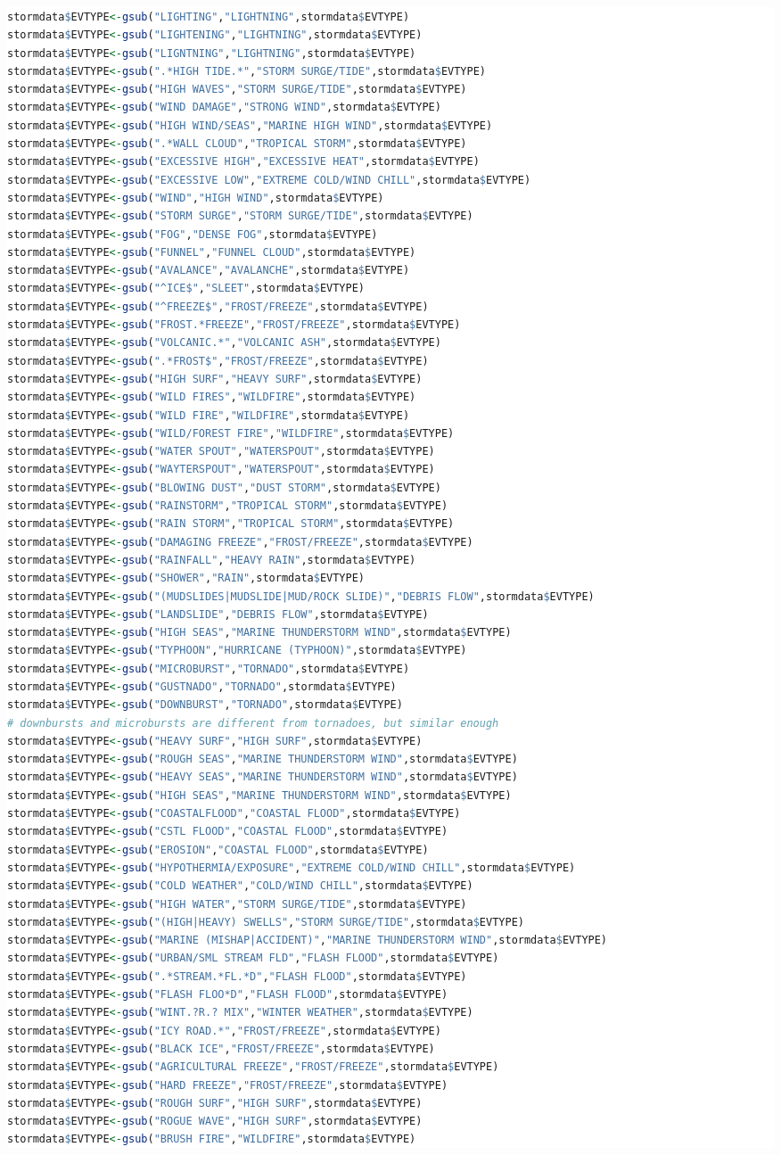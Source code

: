 ``` r
stormdata$EVTYPE<-gsub("LIGHTING","LIGHTNING",stormdata$EVTYPE)
stormdata$EVTYPE<-gsub("LIGHTENING","LIGHTNING",stormdata$EVTYPE)
stormdata$EVTYPE<-gsub("LIGNTNING","LIGHTNING",stormdata$EVTYPE)
stormdata$EVTYPE<-gsub(".*HIGH TIDE.*","STORM SURGE/TIDE",stormdata$EVTYPE)
stormdata$EVTYPE<-gsub("HIGH WAVES","STORM SURGE/TIDE",stormdata$EVTYPE)
stormdata$EVTYPE<-gsub("WIND DAMAGE","STRONG WIND",stormdata$EVTYPE)
stormdata$EVTYPE<-gsub("HIGH WIND/SEAS","MARINE HIGH WIND",stormdata$EVTYPE)
stormdata$EVTYPE<-gsub(".*WALL CLOUD","TROPICAL STORM",stormdata$EVTYPE)
stormdata$EVTYPE<-gsub("EXCESSIVE HIGH","EXCESSIVE HEAT",stormdata$EVTYPE)
stormdata$EVTYPE<-gsub("EXCESSIVE LOW","EXTREME COLD/WIND CHILL",stormdata$EVTYPE)
stormdata$EVTYPE<-gsub("WIND","HIGH WIND",stormdata$EVTYPE)
stormdata$EVTYPE<-gsub("STORM SURGE","STORM SURGE/TIDE",stormdata$EVTYPE)
stormdata$EVTYPE<-gsub("FOG","DENSE FOG",stormdata$EVTYPE)
stormdata$EVTYPE<-gsub("FUNNEL","FUNNEL CLOUD",stormdata$EVTYPE)
stormdata$EVTYPE<-gsub("AVALANCE","AVALANCHE",stormdata$EVTYPE)
stormdata$EVTYPE<-gsub("^ICE$","SLEET",stormdata$EVTYPE)
stormdata$EVTYPE<-gsub("^FREEZE$","FROST/FREEZE",stormdata$EVTYPE)
stormdata$EVTYPE<-gsub("FROST.*FREEZE","FROST/FREEZE",stormdata$EVTYPE)
stormdata$EVTYPE<-gsub("VOLCANIC.*","VOLCANIC ASH",stormdata$EVTYPE)
stormdata$EVTYPE<-gsub(".*FROST$","FROST/FREEZE",stormdata$EVTYPE)
stormdata$EVTYPE<-gsub("HIGH SURF","HEAVY SURF",stormdata$EVTYPE)
stormdata$EVTYPE<-gsub("WILD FIRES","WILDFIRE",stormdata$EVTYPE)
stormdata$EVTYPE<-gsub("WILD FIRE","WILDFIRE",stormdata$EVTYPE)
stormdata$EVTYPE<-gsub("WILD/FOREST FIRE","WILDFIRE",stormdata$EVTYPE)
stormdata$EVTYPE<-gsub("WATER SPOUT","WATERSPOUT",stormdata$EVTYPE)
stormdata$EVTYPE<-gsub("WAYTERSPOUT","WATERSPOUT",stormdata$EVTYPE)
stormdata$EVTYPE<-gsub("BLOWING DUST","DUST STORM",stormdata$EVTYPE)
stormdata$EVTYPE<-gsub("RAINSTORM","TROPICAL STORM",stormdata$EVTYPE)
stormdata$EVTYPE<-gsub("RAIN STORM","TROPICAL STORM",stormdata$EVTYPE)
stormdata$EVTYPE<-gsub("DAMAGING FREEZE","FROST/FREEZE",stormdata$EVTYPE)
stormdata$EVTYPE<-gsub("RAINFALL","HEAVY RAIN",stormdata$EVTYPE)
stormdata$EVTYPE<-gsub("SHOWER","RAIN",stormdata$EVTYPE)
stormdata$EVTYPE<-gsub("(MUDSLIDES|MUDSLIDE|MUD/ROCK SLIDE)","DEBRIS FLOW",stormdata$EVTYPE)
stormdata$EVTYPE<-gsub("LANDSLIDE","DEBRIS FLOW",stormdata$EVTYPE)
stormdata$EVTYPE<-gsub("HIGH SEAS","MARINE THUNDERSTORM WIND",stormdata$EVTYPE)
stormdata$EVTYPE<-gsub("TYPHOON","HURRICANE (TYPHOON)",stormdata$EVTYPE)
stormdata$EVTYPE<-gsub("MICROBURST","TORNADO",stormdata$EVTYPE)
stormdata$EVTYPE<-gsub("GUSTNADO","TORNADO",stormdata$EVTYPE)
stormdata$EVTYPE<-gsub("DOWNBURST","TORNADO",stormdata$EVTYPE)
# downbursts and microbursts are different from tornadoes, but similar enough
stormdata$EVTYPE<-gsub("HEAVY SURF","HIGH SURF",stormdata$EVTYPE)
stormdata$EVTYPE<-gsub("ROUGH SEAS","MARINE THUNDERSTORM WIND",stormdata$EVTYPE)
stormdata$EVTYPE<-gsub("HEAVY SEAS","MARINE THUNDERSTORM WIND",stormdata$EVTYPE)
stormdata$EVTYPE<-gsub("HIGH SEAS","MARINE THUNDERSTORM WIND",stormdata$EVTYPE)
stormdata$EVTYPE<-gsub("COASTALFLOOD","COASTAL FLOOD",stormdata$EVTYPE)
stormdata$EVTYPE<-gsub("CSTL FLOOD","COASTAL FLOOD",stormdata$EVTYPE)
stormdata$EVTYPE<-gsub("EROSION","COASTAL FLOOD",stormdata$EVTYPE)
stormdata$EVTYPE<-gsub("HYPOTHERMIA/EXPOSURE","EXTREME COLD/WIND CHILL",stormdata$EVTYPE)
stormdata$EVTYPE<-gsub("COLD WEATHER","COLD/WIND CHILL",stormdata$EVTYPE)
stormdata$EVTYPE<-gsub("HIGH WATER","STORM SURGE/TIDE",stormdata$EVTYPE)
stormdata$EVTYPE<-gsub("(HIGH|HEAVY) SWELLS","STORM SURGE/TIDE",stormdata$EVTYPE)
stormdata$EVTYPE<-gsub("MARINE (MISHAP|ACCIDENT)","MARINE THUNDERSTORM WIND",stormdata$EVTYPE)
stormdata$EVTYPE<-gsub("URBAN/SML STREAM FLD","FLASH FLOOD",stormdata$EVTYPE)
stormdata$EVTYPE<-gsub(".*STREAM.*FL.*D","FLASH FLOOD",stormdata$EVTYPE)
stormdata$EVTYPE<-gsub("FLASH FLOO*D","FLASH FLOOD",stormdata$EVTYPE)
stormdata$EVTYPE<-gsub("WINT.?R.? MIX","WINTER WEATHER",stormdata$EVTYPE)
stormdata$EVTYPE<-gsub("ICY ROAD.*","FROST/FREEZE",stormdata$EVTYPE)
stormdata$EVTYPE<-gsub("BLACK ICE","FROST/FREEZE",stormdata$EVTYPE)
stormdata$EVTYPE<-gsub("AGRICULTURAL FREEZE","FROST/FREEZE",stormdata$EVTYPE)
stormdata$EVTYPE<-gsub("HARD FREEZE","FROST/FREEZE",stormdata$EVTYPE)
stormdata$EVTYPE<-gsub("ROUGH SURF","HIGH SURF",stormdata$EVTYPE)
stormdata$EVTYPE<-gsub("ROGUE WAVE","HIGH SURF",stormdata$EVTYPE)
stormdata$EVTYPE<-gsub("BRUSH FIRE","WILDFIRE",stormdata$EVTYPE)
```